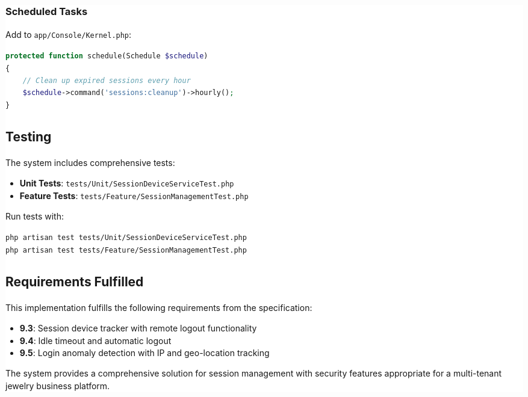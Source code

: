 ### Scheduled Tasks

Add to `app/Console/Kernel.php`:

```php
protected function schedule(Schedule $schedule)
{
    // Clean up expired sessions every hour
    $schedule->command('sessions:cleanup')->hourly();
}
```

## Testing

The system includes comprehensive tests:

- **Unit Tests**: `tests/Unit/SessionDeviceServiceTest.php`
- **Feature Tests**: `tests/Feature/SessionManagementTest.php`

Run tests with:

```bash
php artisan test tests/Unit/SessionDeviceServiceTest.php
php artisan test tests/Feature/SessionManagementTest.php
```

## Requirements Fulfilled

This implementation fulfills the following requirements from the specification:

- **9.3**: Session device tracker with remote logout functionality
- **9.4**: Idle timeout and automatic logout
- **9.5**: Login anomaly detection with IP and geo-location tracking

The system provides a comprehensive solution for session management with security features appropriate for a multi-tenant jewelry business platform.